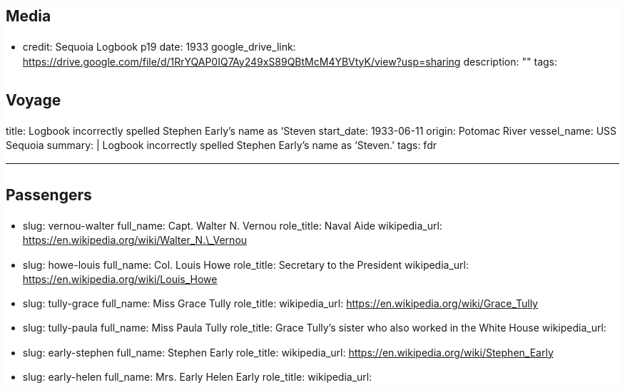 ## Media

- credit: Sequoia Logbook p19
  date: 1933
  google_drive_link: https://drive.google.com/file/d/1RrYQAP0IQ7Ay249xS89QBtMcM4YBVtyK/view?usp=sharing
  description: ""
  tags:

## Voyage

title: Logbook incorrectly spelled Stephen Early’s name as ‘Steven
start_date: 1933-06-11
origin: Potomac River
vessel_name: USS Sequoia
summary: |
Logbook incorrectly spelled Stephen Early’s name as ‘Steven.’
tags: fdr

---

## Passengers

- slug: vernou-walter
  full_name: Capt. Walter N. Vernou
  role_title: Naval Aide
  wikipedia_url: https://en.wikipedia.org/wiki/Walter_N.\_Vernou

- slug: howe-louis
  full_name: Col. Louis Howe
  role_title: Secretary to the President
  wikipedia_url: https://en.wikipedia.org/wiki/Louis_Howe

- slug: tully-grace
  full_name: Miss Grace Tully
  role_title:
  wikipedia_url: https://en.wikipedia.org/wiki/Grace_Tully

- slug: tully-paula
  full_name: Miss Paula Tully
  role_title: Grace Tully’s sister who also worked in the White House
  wikipedia_url:

- slug: early-stephen
  full_name: Stephen Early
  role_title:
  wikipedia_url: https://en.wikipedia.org/wiki/Stephen_Early

- slug: early-helen
  full_name: Mrs. Early Helen Early
  role_title:
  wikipedia_url:
